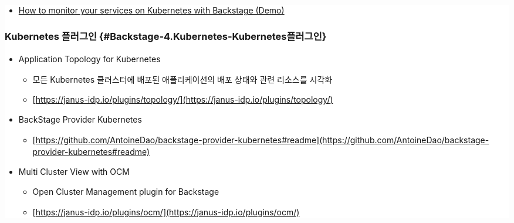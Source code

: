 -   [How to monitor your services on Kubernetes with Backstage
    (Demo)](https://www.youtube.com/watch?v=VivuOxn3VQ8&t=12s)

### Kubernetes 플러그인 {#Backstage-4.Kubernetes-Kubernetes플러그인}

-   Application Topology for Kubernetes

    -   모든 Kubernetes 클러스터에 배포된 애플리케이션의 배포 상태와
        관련 리소스를 시각화

    -   [https://janus-idp.io/plugins/topology/](https://janus-idp.io/plugins/topology/)

-   BackStage Provider Kubernetes

    -   [https://github.com/AntoineDao/backstage-provider-kubernetes#readme](https://github.com/AntoineDao/backstage-provider-kubernetes#readme)

-   Multi Cluster View with OCM

    -   Open Cluster Management plugin for Backstage

    -   [https://janus-idp.io/plugins/ocm/](https://janus-idp.io/plugins/ocm/)








